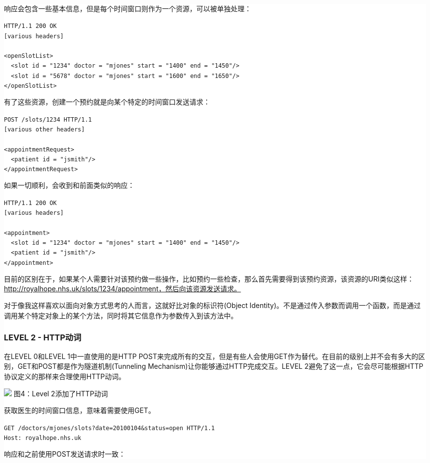 响应会包含一些基本信息，但是每个时间窗口则作为一个资源，可以被单独处理：

```
HTTP/1.1 200 OK
[various headers]

<openSlotList>
  <slot id = "1234" doctor = "mjones" start = "1400" end = "1450"/>
  <slot id = "5678" doctor = "mjones" start = "1600" end = "1650"/>
</openSlotList>
```

有了这些资源，创建一个预约就是向某个特定的时间窗口发送请求：

```
POST /slots/1234 HTTP/1.1
[various other headers]

<appointmentRequest>
  <patient id = "jsmith"/>
</appointmentRequest>
```

如果一切顺利，会收到和前面类似的响应：

```
HTTP/1.1 200 OK
[various headers]

<appointment>
  <slot id = "1234" doctor = "mjones" start = "1400" end = "1450"/>
  <patient id = "jsmith"/>
</appointment>
```

目前的区别在于，如果某个人需要针对该预约做一些操作，比如预约一些检查，那么首先需要得到该预约资源，该资源的URI类似这样：http://royalhope.nhs.uk/slots/1234/appointment，然后向该资源发送请求。

对于像我这样喜欢以面向对象方式思考的人而言，这就好比对象的标识符(Object Identity)。不是通过传入参数而调用一个函数，而是通过调用某个特定对象上的某个方法，同时将其它信息作为参数传入到该方法中。

### LEVEL 2 - HTTP动词

在LEVEL 0和LEVEL 1中一直使用的是HTTP POST来完成所有的交互，但是有些人会使用GET作为替代。在目前的级别上并不会有多大的区别，GET和POST都是作为隧道机制(Tunneling Mechanism)让你能够通过HTTP完成交互。LEVEL 2避免了这一点，它会尽可能根据HTTP协议定义的那样来合理使用HTTP动词。

![](http://martinfowler.com/articles/images/richardsonMaturityModel/level2.png)
图4：Level 2添加了HTTP动词

获取医生的时间窗口信息，意味着需要使用GET。

```
GET /doctors/mjones/slots?date=20100104&status=open HTTP/1.1
Host: royalhope.nhs.uk
```

响应和之前使用POST发送请求时一致：
